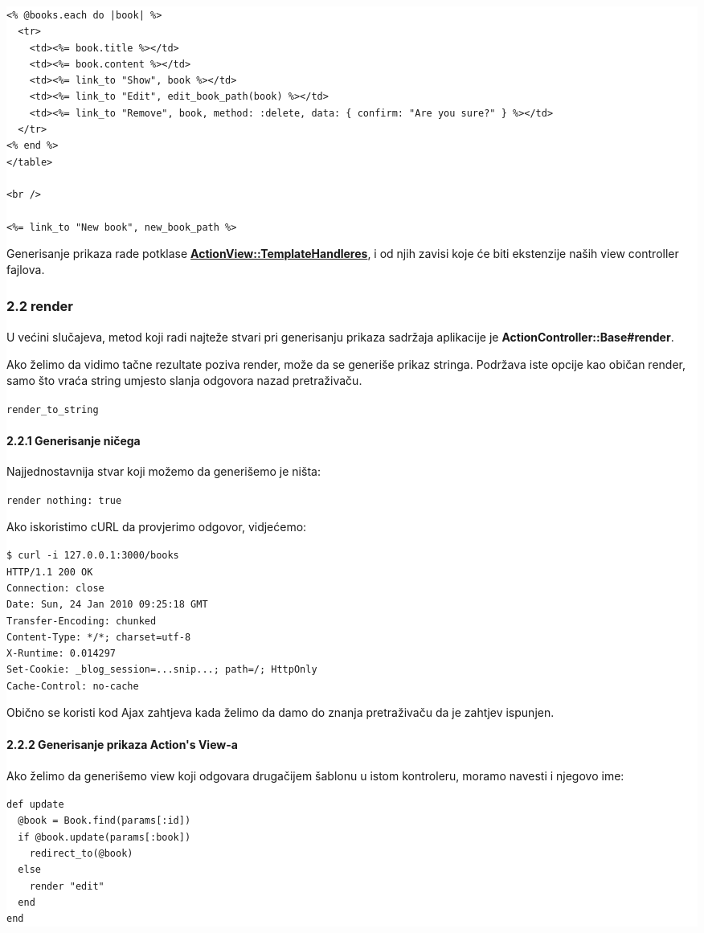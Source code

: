 	<% @books.each do |book| %>
	  <tr>
	    <td><%= book.title %></td>
	    <td><%= book.content %></td>
	    <td><%= link_to "Show", book %></td>
	    <td><%= link_to "Edit", edit_book_path(book) %></td>
	    <td><%= link_to "Remove", book, method: :delete, data: { confirm: "Are you sure?" } %></td>
	  </tr>
	<% end %>
	</table>
	 
	<br />
	 
	<%= link_to "New book", new_book_path %>


Generisanje prikaza rade potklase [**ActionView::TemplateHandleres**](http://api.rubyonrails.org/classes/ActionView/Template/Handlers/ERB.html), i od njih zavisi koje će biti ekstenzije naših view controller fajlova.

### 2.2 render

U većini slučajeva, metod koji radi najteže stvari pri generisanju prikaza sadržaja aplikacije je **ActionController::Base#render**.

Ako želimo da vidimo tačne rezultate poziva render, može da se generiše prikaz stringa. Podržava iste opcije kao običan render, samo što vraća string umjesto slanja odgovora nazad pretraživaču. 

    render_to_string

#### 2.2.1 Generisanje ničega

Najjednostavnija stvar koji možemo da generišemo je ništa:

    render nothing: true

Ako iskoristimo cURL da provjerimo odgovor, vidjećemo:

    $ curl -i 127.0.0.1:3000/books
    HTTP/1.1 200 OK
    Connection: close
    Date: Sun, 24 Jan 2010 09:25:18 GMT
    Transfer-Encoding: chunked
    Content-Type: */*; charset=utf-8
    X-Runtime: 0.014297
    Set-Cookie: _blog_session=...snip...; path=/; HttpOnly
    Cache-Control: no-cache 

Obično se koristi kod Ajax zahtjeva kada želimo da damo do znanja pretraživaču da je zahtjev ispunjen. 

#### 2.2.2 Generisanje prikaza Action's View-a

Ako želimo da generišemo view koji odgovara drugačijem šablonu u istom kontroleru, moramo navesti i njegovo ime:

    def update
      @book = Book.find(params[:id])
      if @book.update(params[:book])
        redirect_to(@book)
      else
        render "edit"
      end
    end
